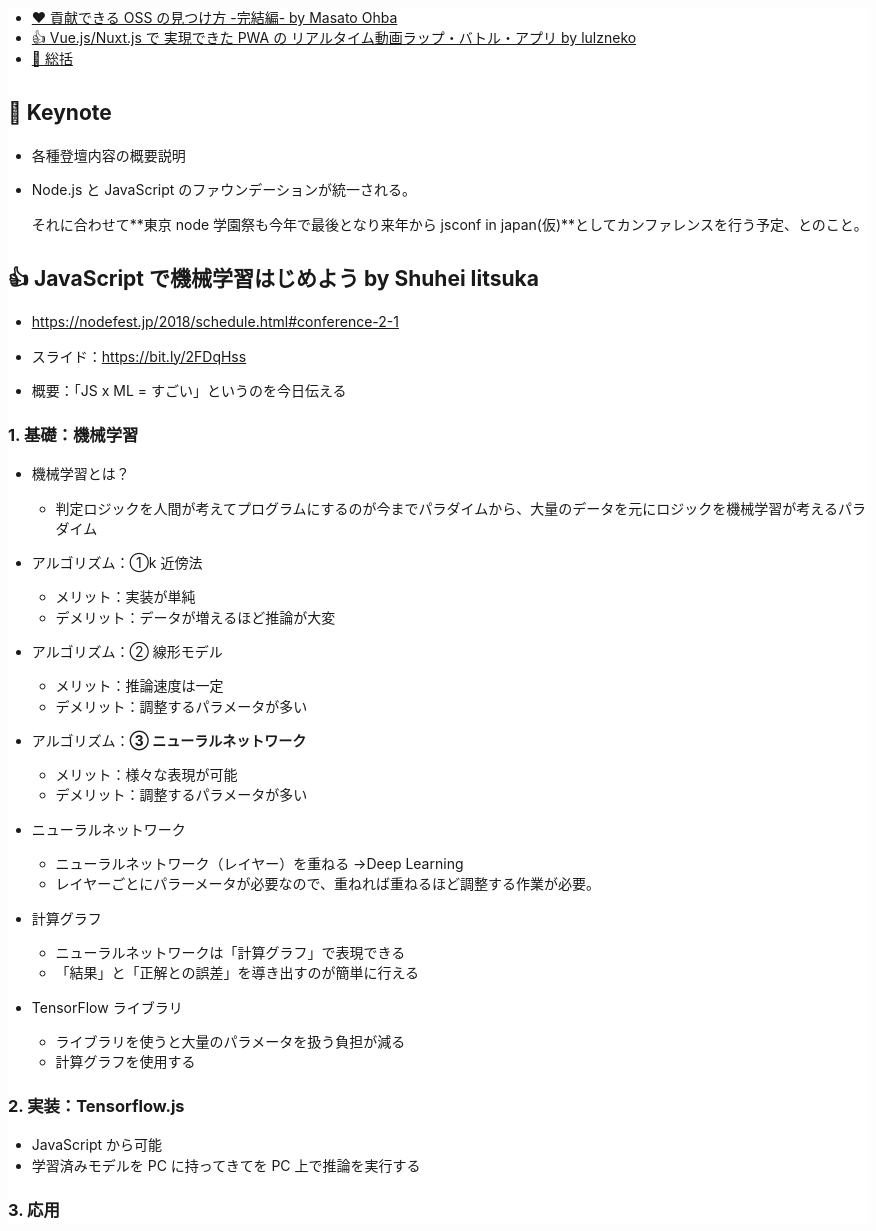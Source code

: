   - [❤️ 貢献できる OSS の見つけ方 -完結編- by Masato Ohba](./tokyo-node-conference-jp-2018-2#️-貢献できるossの見つけ方--完結編--by-masato-ohba)
  - [👍 Vue.js/Nuxt.js で 実現できた PWA の リアルタイム動画ラップ・バトル・アプリ by lulzneko](./tokyo-node-conference-jp-2018-2#-vuejsnuxtjs-で-実現できた-pwa-の-リアルタイム動画ラップ・バトル・アプリ-by-lulzneko)
  - [🎉 総括](./tokyo-node-conference-jp-2018-2#-総括)

## 🔑 Keynote

- 各種登壇内容の概要説明

- Node.js と JavaScript のファウンデーションが統一される。

  それに合わせて**東京 node 学園祭も今年で最後となり来年から jsconf in japan(仮)**としてカンファレンスを行う予定、とのこと。

## 👍 JavaScript で機械学習はじめよう by Shuhei Iitsuka

- https://nodefest.jp/2018/schedule.html#conference-2-1
- スライド：https://bit.ly/2FDqHss

- 概要：「JS x ML = すごい」というのを今日伝える

### 1. 基礎：機械学習

- 機械学習とは？

  - 判定ロジックを人間が考えてプログラムにするのが今までパラダイムから、大量のデータを元にロジックを機械学習が考えるパラダイム

- アルゴリズム：①k 近傍法
  - メリット：実装が単純
  - デメリット：データが増えるほど推論が大変
- アルゴリズム：② 線形モデル
  - メリット：推論速度は一定
  - デメリット：調整するパラメータが多い
- アルゴリズム：**③ ニューラルネットワーク**

  - メリット：様々な表現が可能
  - デメリット：調整するパラメータが多い

- ニューラルネットワーク

  - ニューラルネットワーク（レイヤー）を重ねる →Deep Learning
  - レイヤーごとにパラーメータが必要なので、重ねれば重ねるほど調整する作業が必要。

- 計算グラフ
  - ニューラルネットワークは「計算グラフ」で表現できる
  - 「結果」と「正解との誤差」を導き出すのが簡単に行える
- TensorFlow ライブラリ
  - ライブラリを使うと大量のパラメータを扱う負担が減る
  - 計算グラフを使用する

### 2. 実装：Tensorflow.js

- JavaScript から可能
- 学習済みモデルを PC に持ってきてを PC 上で推論を実行する

### 3. 応用
